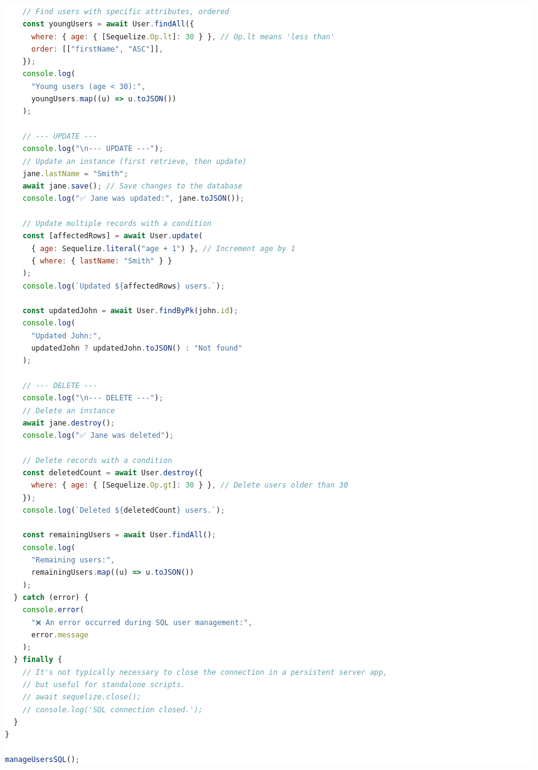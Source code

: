 ```javascript
    // Find users with specific attributes, ordered
    const youngUsers = await User.findAll({
      where: { age: { [Sequelize.Op.lt]: 30 } }, // Op.lt means 'less than'
      order: [["firstName", "ASC"]],
    });
    console.log(
      "Young users (age < 30):",
      youngUsers.map((u) => u.toJSON())
    );

    // --- UPDATE ---
    console.log("\n--- UPDATE ---");
    // Update an instance (first retrieve, then update)
    jane.lastName = "Smith";
    await jane.save(); // Save changes to the database
    console.log("✅ Jane was updated:", jane.toJSON());

    // Update multiple records with a condition
    const [affectedRows] = await User.update(
      { age: Sequelize.literal("age + 1") }, // Increment age by 1
      { where: { lastName: "Smith" } }
    );
    console.log(`Updated ${affectedRows} users.`);

    const updatedJohn = await User.findByPk(john.id);
    console.log(
      "Updated John:",
      updatedJohn ? updatedJohn.toJSON() : "Not found"
    );

    // --- DELETE ---
    console.log("\n--- DELETE ---");
    // Delete an instance
    await jane.destroy();
    console.log("✅ Jane was deleted");

    // Delete records with a condition
    const deletedCount = await User.destroy({
      where: { age: { [Sequelize.Op.gt]: 30 } }, // Delete users older than 30
    });
    console.log(`Deleted ${deletedCount} users.`);

    const remainingUsers = await User.findAll();
    console.log(
      "Remaining users:",
      remainingUsers.map((u) => u.toJSON())
    );
  } catch (error) {
    console.error(
      "❌ An error occurred during SQL user management:",
      error.message
    );
  } finally {
    // It's not typically necessary to close the connection in a persistent server app,
    // but useful for standalone scripts.
    // await sequelize.close();
    // console.log('SQL connection closed.');
  }
}

manageUsersSQL();
```
